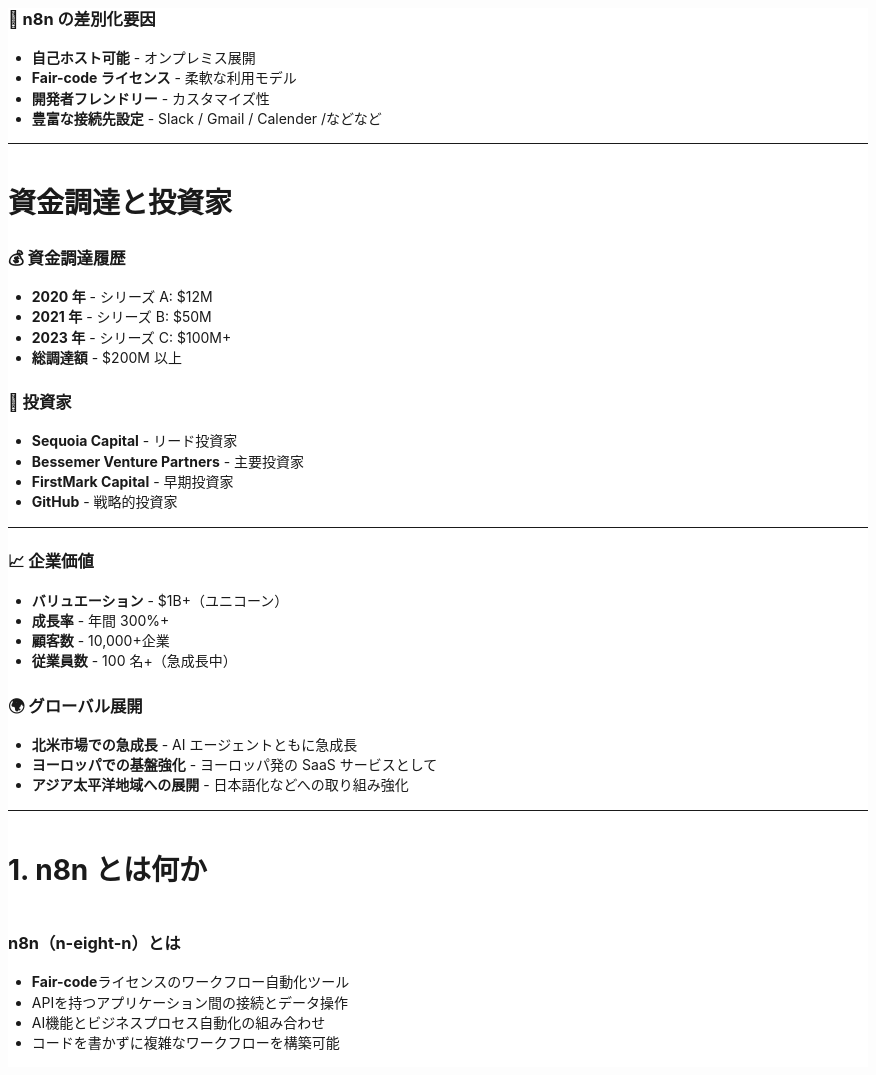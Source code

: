 ### 🎯 n8n の差別化要因

- **自己ホスト可能** - オンプレミス展開
- **Fair-code ライセンス** - 柔軟な利用モデル
- **開発者フレンドリー** - カスタマイズ性
- **豊富な接続先設定** - Slack / Gmail / Calender /などなど

---

# 資金調達と投資家

### 💰 資金調達履歴

- **2020 年** - シリーズ A: $12M
- **2021 年** - シリーズ B: $50M
- **2023 年** - シリーズ C: $100M+
- **総調達額** - $200M 以上

### 🎯 投資家

- **Sequoia Capital** - リード投資家
- **Bessemer Venture Partners** - 主要投資家
- **FirstMark Capital** - 早期投資家
- **GitHub** - 戦略的投資家

---

### 📈 企業価値

- **バリュエーション** - $1B+（ユニコーン）
- **成長率** - 年間 300%+
- **顧客数** - 10,000+企業
- **従業員数** - 100 名+（急成長中）

### 🌍 グローバル展開

- **北米市場での急成長** - AI エージェントともに急成長
- **ヨーロッパでの基盤強化** - ヨーロッパ発の SaaS サービスとして
- **アジア太平洋地域への展開** - 日本語化などへの取り組み強化

---

# 1. n8n とは何か

<div class="card animated">
<div style="display: flex; justify-content: space-between; align-items: center;">
  <div style="width: 55%;">
    <h3><span class="gradient-text">n8n（n-eight-n）とは</span></h3>
    <ul>
      <li><strong>Fair-code</strong>ライセンスのワークフロー自動化ツール</li>
      <li>APIを持つアプリケーション間の接続とデータ操作</li>
      <li>AI機能とビジネスプロセス自動化の組み合わせ</li>
      <li>コードを書かずに複雑なワークフローを構築可能</li>
    </ul>
    